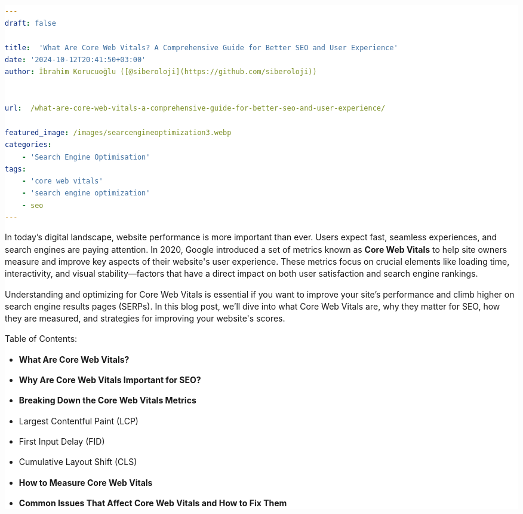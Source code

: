 ```yaml
---
draft: false

title:  'What Are Core Web Vitals? A Comprehensive Guide for Better SEO and User Experience'
date: '2024-10-12T20:41:50+03:00'
author: İbrahim Korucuoğlu ([@siberoloji](https://github.com/siberoloji))
 
 
url:  /what-are-core-web-vitals-a-comprehensive-guide-for-better-seo-and-user-experience/
 
featured_image: /images/searcengineoptimization3.webp
categories:
    - 'Search Engine Optimisation'
tags:
    - 'core web vitals'
    - 'search engine optimization'
    - seo
---
```



In today’s digital landscape, website performance is more important than ever. Users expect fast, seamless experiences, and search engines are paying attention. In 2020, Google introduced a set of metrics known as **Core Web Vitals** to help site owners measure and improve key aspects of their website's user experience. These metrics focus on crucial elements like loading time, interactivity, and visual stability—factors that have a direct impact on both user satisfaction and search engine rankings.



Understanding and optimizing for Core Web Vitals is essential if you want to improve your site’s performance and climb higher on search engine results pages (SERPs). In this blog post, we’ll dive into what Core Web Vitals are, why they matter for SEO, how they are measured, and strategies for improving your website's scores.



Table of Contents:


* **What Are Core Web Vitals?**

* **Why Are Core Web Vitals Important for SEO?**

* **Breaking Down the Core Web Vitals Metrics**



* Largest Contentful Paint (LCP)

* First Input Delay (FID)

* Cumulative Layout Shift (CLS)



* **How to Measure Core Web Vitals**

* **Common Issues That Affect Core Web Vitals and How to Fix Them**
